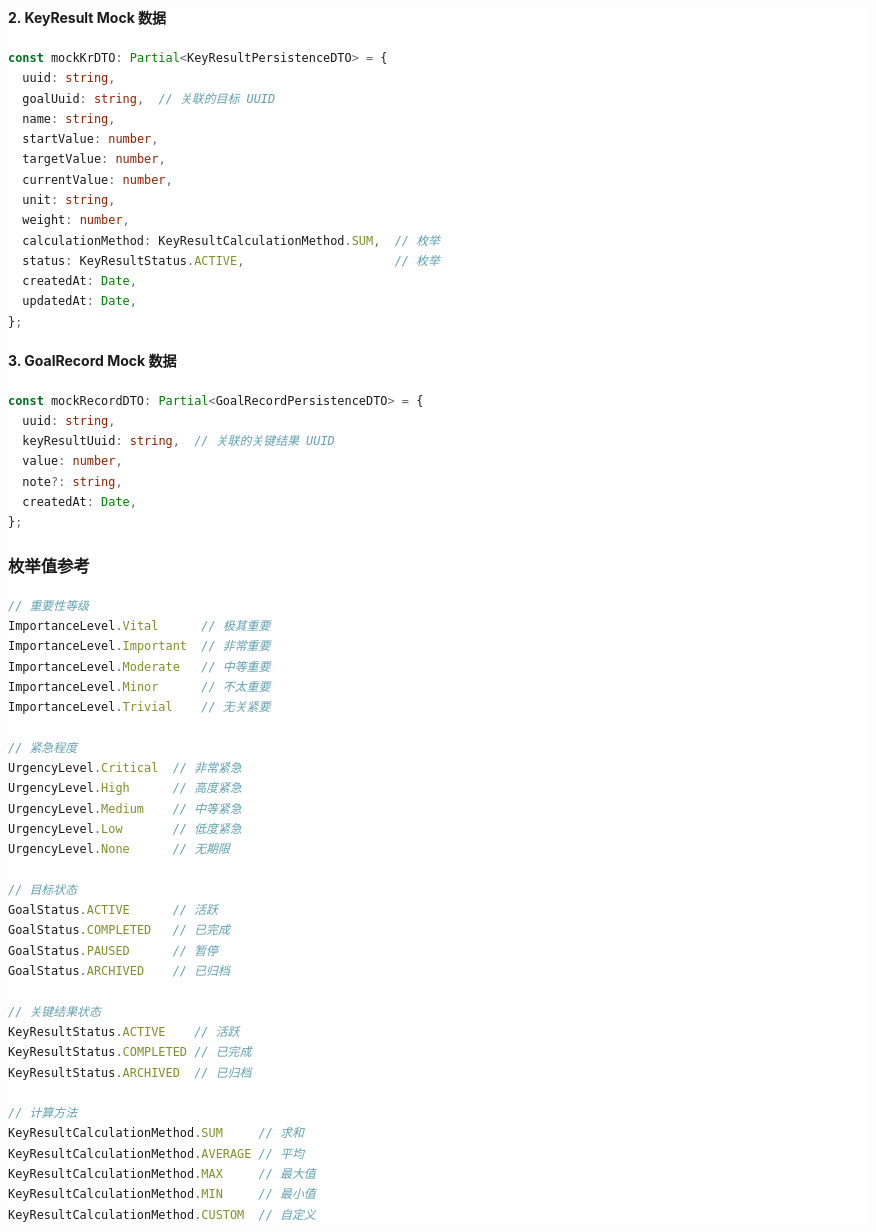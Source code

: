 #### 2. KeyResult Mock 数据

```typescript
const mockKrDTO: Partial<KeyResultPersistenceDTO> = {
  uuid: string,
  goalUuid: string,  // 关联的目标 UUID
  name: string,
  startValue: number,
  targetValue: number,
  currentValue: number,
  unit: string,
  weight: number,
  calculationMethod: KeyResultCalculationMethod.SUM,  // 枚举
  status: KeyResultStatus.ACTIVE,                     // 枚举
  createdAt: Date,
  updatedAt: Date,
};
```

#### 3. GoalRecord Mock 数据

```typescript
const mockRecordDTO: Partial<GoalRecordPersistenceDTO> = {
  uuid: string,
  keyResultUuid: string,  // 关联的关键结果 UUID
  value: number,
  note?: string,
  createdAt: Date,
};
```

### 枚举值参考

```typescript
// 重要性等级
ImportanceLevel.Vital      // 极其重要
ImportanceLevel.Important  // 非常重要
ImportanceLevel.Moderate   // 中等重要
ImportanceLevel.Minor      // 不太重要
ImportanceLevel.Trivial    // 无关紧要

// 紧急程度
UrgencyLevel.Critical  // 非常紧急
UrgencyLevel.High      // 高度紧急
UrgencyLevel.Medium    // 中等紧急
UrgencyLevel.Low       // 低度紧急
UrgencyLevel.None      // 无期限

// 目标状态
GoalStatus.ACTIVE      // 活跃
GoalStatus.COMPLETED   // 已完成
GoalStatus.PAUSED      // 暂停
GoalStatus.ARCHIVED    // 已归档

// 关键结果状态
KeyResultStatus.ACTIVE    // 活跃
KeyResultStatus.COMPLETED // 已完成
KeyResultStatus.ARCHIVED  // 已归档

// 计算方法
KeyResultCalculationMethod.SUM     // 求和
KeyResultCalculationMethod.AVERAGE // 平均
KeyResultCalculationMethod.MAX     // 最大值
KeyResultCalculationMethod.MIN     // 最小值
KeyResultCalculationMethod.CUSTOM  // 自定义
```